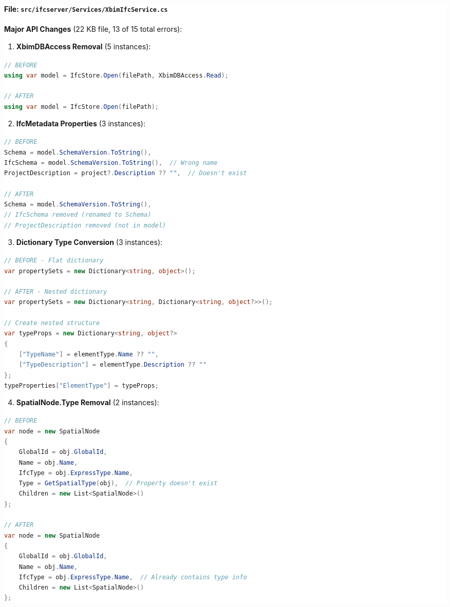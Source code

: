 #### File: `src/ifcserver/Services/XbimIfcService.cs`
**Major API Changes** (22 KB file, 13 of 15 total errors):

1. **XbimDBAccess Removal** (5 instances):
```csharp
// BEFORE
using var model = IfcStore.Open(filePath, XbimDBAccess.Read);

// AFTER
using var model = IfcStore.Open(filePath);
```

2. **IfcMetadata Properties** (3 instances):
```csharp
// BEFORE
Schema = model.SchemaVersion.ToString(),
IfcSchema = model.SchemaVersion.ToString(),  // Wrong name
ProjectDescription = project?.Description ?? "",  // Doesn't exist

// AFTER
Schema = model.SchemaVersion.ToString(),
// IfcSchema removed (renamed to Schema)
// ProjectDescription removed (not in model)
```

3. **Dictionary Type Conversion** (3 instances):
```csharp
// BEFORE - Flat dictionary
var propertySets = new Dictionary<string, object>();

// AFTER - Nested dictionary
var propertySets = new Dictionary<string, Dictionary<string, object?>>();

// Create nested structure
var typeProps = new Dictionary<string, object?>
{
    ["TypeName"] = elementType.Name ?? "",
    ["TypeDescription"] = elementType.Description ?? ""
};
typeProperties["ElementType"] = typeProps;
```

4. **SpatialNode.Type Removal** (2 instances):
```csharp
// BEFORE
var node = new SpatialNode
{
    GlobalId = obj.GlobalId,
    Name = obj.Name,
    IfcType = obj.ExpressType.Name,
    Type = GetSpatialType(obj),  // Property doesn't exist
    Children = new List<SpatialNode>()
};

// AFTER
var node = new SpatialNode
{
    GlobalId = obj.GlobalId,
    Name = obj.Name,
    IfcType = obj.ExpressType.Name,  // Already contains type info
    Children = new List<SpatialNode>()
};
```
